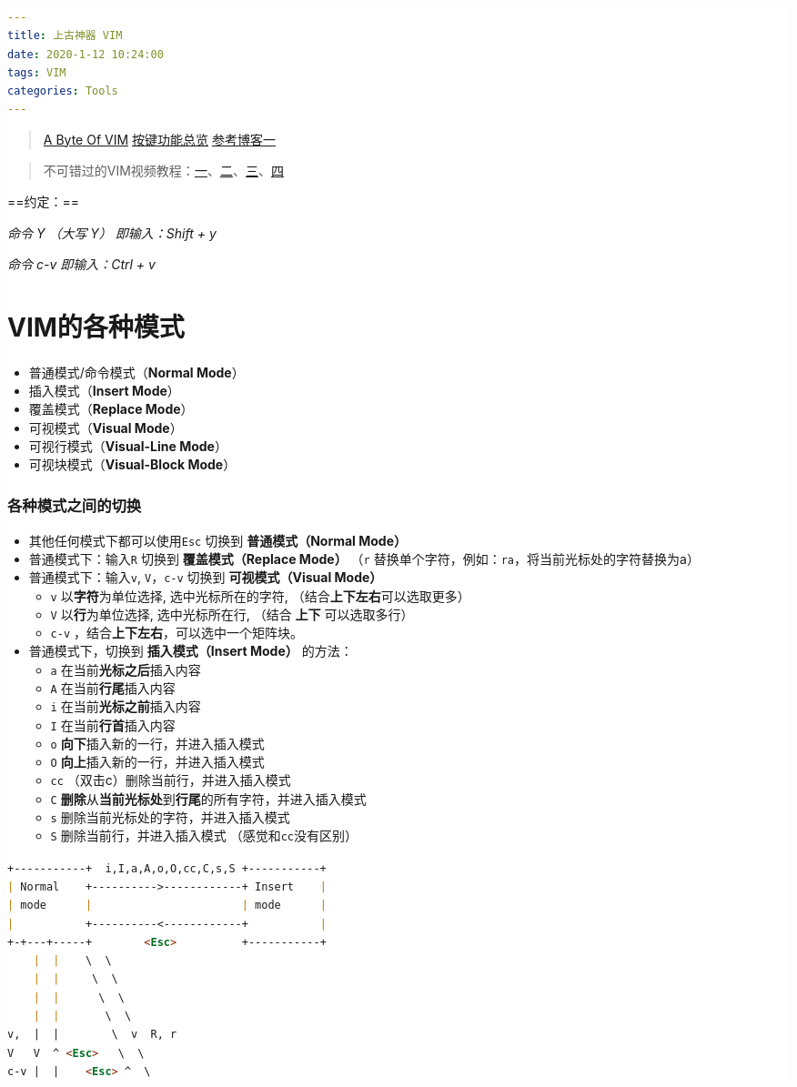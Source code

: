 ```yaml
---
title: 上古神器 VIM
date: 2020-1-12 10:24:00
tags: VIM
categories: Tools
---
```


> [A Byte Of VIM](http://vim.swaroopch.com/)
> [按键功能总览](http://www.viemu.com/a_vi_vim_graphical_cheat_sheet_tutorial.html)
> [参考博客一](https://www.cnblogs.com/yangjig/p/6014198.html)

> 不可错过的VIM视频教程：[一](https://www.bilibili.com/video/av55498503)、[二](https://www.bilibili.com/video/av55664166)、[三](https://www.bilibili.com/video/av56020134)、[四](https://www.bilibili.com/video/av67091857)

==约定：==

*命令  Y  （大写 Y）  即输入：Shift + y*

*命令 c-v  即输入：Ctrl + v* 

# VIM的各种模式

- 普通模式/命令模式（**Normal Mode**）
- 插入模式（**Insert Mode**）
- 覆盖模式（**Replace Mode**）
- 可视模式（**Visual Mode**）
- 可视行模式（**Visual-Line Mode**）
- 可视块模式（**Visual-Block Mode**）

### 各种模式之间的切换

- 其他任何模式下都可以使用`Esc` 切换到 **普通模式（Normal Mode）**
- 普通模式下：输入`R` 切换到 **覆盖模式（Replace Mode）**  （`r` 替换单个字符，例如：`ra`，将当前光标处的字符替换为a）
- 普通模式下：输入`v`, `V`，`c-v` 切换到 **可视模式（Visual Mode）**
  - `v` 以**字符**为单位选择, 选中光标所在的字符, （结合**上下左右**可以选取更多）
  - `V` 以**行**为单位选择, 选中光标所在行, （结合 **上下** 可以选取多行）
  - `c-v` ，结合**上下左右**，可以选中一个矩阵块。
- 普通模式下，切换到 **插入模式（Insert Mode）** 的方法：
  - `a` 在当前**光标之后**插入内容
  - `A` 在当前**行尾**插入内容
  - `i` 在当前**光标之前**插入内容
  - `I` 在当前**行首**插入内容
  - `o` **向下**插入新的一行，并进入插入模式
  - `O` **向上**插入新的一行，并进入插入模式
  - `cc` （双击c）删除当前行，并进入插入模式
  - `C` **删除**从**当前光标处**到**行尾**的所有字符，并进入插入模式
  - `s` 删除当前光标处的字符，并进入插入模式
  - `S` 删除当前行，并进入插入模式 （感觉和`cc`没有区别）


```markdown
+-----------+  i,I,a,A,o,O,cc,C,s,S +-----------+
| Normal    +---------->------------+ Insert    |
| mode      |                       | mode      |
|           +----------<------------+           |
+-+---+-----+        <Esc>          +-----------+
    |  |    \  \   
    |  |     \  \
    |  |      \  \
    |  |       \  \
v,  |  |        \  v  R, r
V   V  ^ <Esc>   \  \
c-v |  |    <Esc> ^  \
```